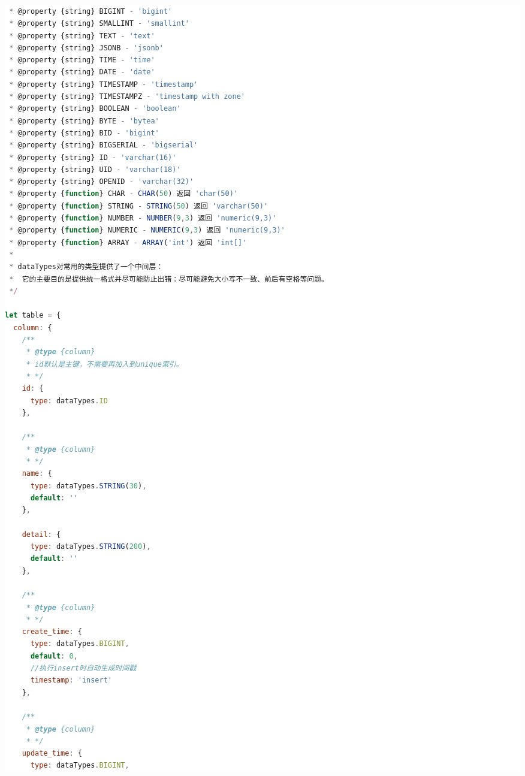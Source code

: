 ``` JavaScript
 * @property {string} BIGINT - 'bigint'
 * @property {string} SMALLINT - 'smallint'
 * @property {string} TEXT - 'text'
 * @property {string} JSONB - 'jsonb'
 * @property {string} TIME - 'time'
 * @property {string} DATE - 'date'
 * @property {string} TIMESTAMP - 'timestamp'
 * @property {string} TIMESTAMPZ - 'timestamp with zone'
 * @property {string} BOOLEAN - 'boolean'
 * @property {string} BYTE - 'bytea'
 * @property {string} BID - 'bigint'
 * @property {string} BIGSERIAL - 'bigserial'
 * @property {string} ID - 'varchar(16)'
 * @property {string} UID - 'varchar(18)'
 * @property {string} OPENID - 'varchar(32)'
 * @property {function} CHAR - CHAR(50) 返回 'char(50)'
 * @property {function} STRING - STRING(50) 返回 'varchar(50)'
 * @property {function} NUMBER - NUMBER(9,3) 返回 'numeric(9,3)'
 * @property {function} NUMERIC - NUMERIC(9,3) 返回 'numeric(9,3)'
 * @property {function} ARRAY - ARRAY('int') 返回 'int[]'
 *
 * dataTypes对常用的类型提供了一个中间层：
 *  它的主要目的是提供统一格式并尽可能防止出错：尽可能避免大小写不一致、前后有空格等问题。
 */

let table = {
  column: {
    /**
     * @type {column}
     * id默认是主键，不需要再加入到unique索引。
     * */
    id: {
      type: dataTypes.ID
    },

    /**
     * @type {column}
     * */
    name: {
      type: dataTypes.STRING(30),
      default: ''
    },

    detail: {
      type: dataTypes.STRING(200),
      default: ''
    },

    /**
     * @type {column}
     * */
    create_time: {
      type: dataTypes.BIGINT,
      default: 0,
      //执行insert时自动生成时间戳
      timestamp: 'insert'
    },
    
    /**
     * @type {column}
     * */
    update_time: {
      type: dataTypes.BIGINT,
```